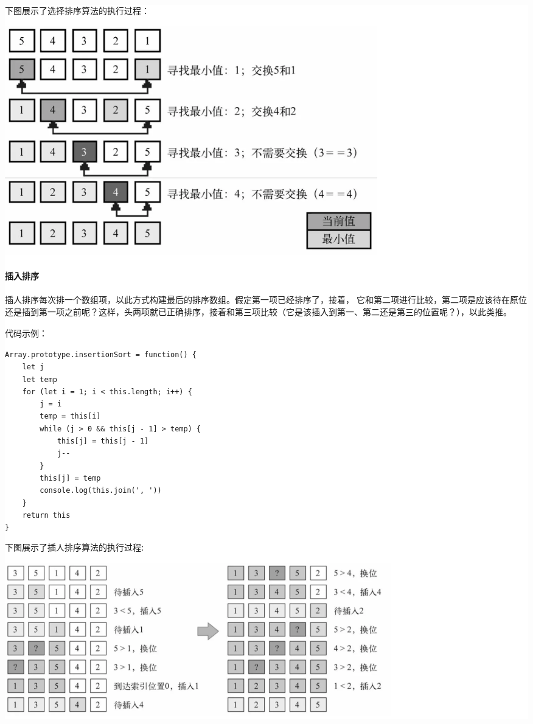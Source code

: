 下图展示了选择排序算法的执行过程： 

![](./images/cs_process.PNG)



#### 插入排序

插人排序每次排一个数组项，以此方式构建最后的排序数组。假定第一项已经排序了，接着， 它和第二项进行比较，第二项是应该待在原位还是插到第一项之前呢？这样，头两项就已正确排序，接着和第三项比较（它是该插入到第一、第二还是第三的位置呢？），以此类推。 

代码示例：

```
Array.prototype.insertionSort = function() {
    let j
    let temp
    for (let i = 1; i < this.length; i++) {
        j = i
        temp = this[i]
        while (j > 0 && this[j - 1] > temp) {
            this[j] = this[j - 1]
            j--
        } 
        this[j] = temp
        console.log(this.join(', '))
    }
    return this
}
```

下图展示了插人排序算法的执行过程:

![](./images/is_process.png)
